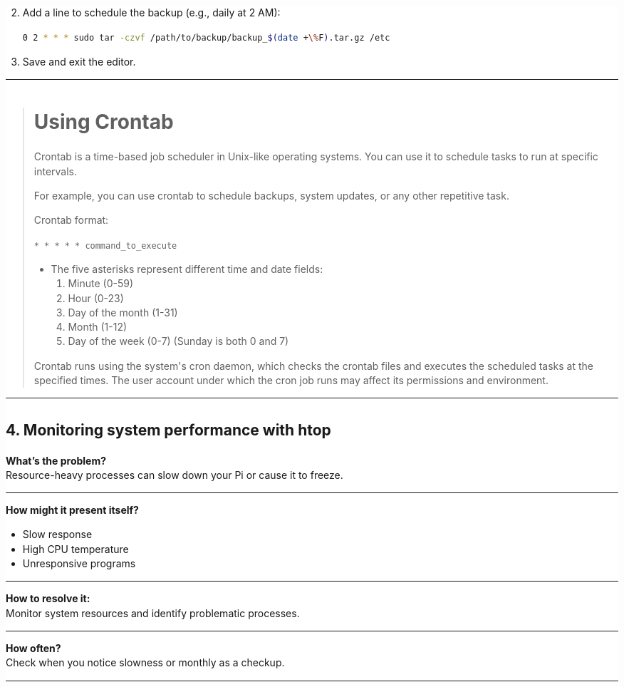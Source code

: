 2. Add a line to schedule the backup (e.g., daily at 2 AM):
   ```bash
   0 2 * * * sudo tar -czvf /path/to/backup/backup_$(date +\%F).tar.gz /etc
   ```

3. Save and exit the editor.

---

> # Using Crontab
>
> Crontab is a time-based job scheduler in Unix-like operating systems. You can use it to schedule tasks to run at specific intervals.
>
> For example, you can use crontab to schedule backups, system updates, or any other repetitive task.
>
> Crontab format:
> ```
> * * * * * command_to_execute
> ```
> - The five asterisks represent different time and date fields:
>   1. Minute (0-59)
>   2. Hour (0-23)
>   3. Day of the month (1-31)
>   4. Month (1-12)
>   5. Day of the week (0-7) (Sunday is both 0 and 7)
>
> Crontab runs using the system's cron daemon, which checks the crontab files and executes the scheduled tasks at the specified times. The user account under which the cron job runs may affect its permissions and environment.

---

## 4. Monitoring system performance with htop

**What’s the problem?**  
Resource-heavy processes can slow down your Pi or cause it to freeze.

---

**How might it present itself?**  

- Slow response  
- High CPU temperature  
- Unresponsive programs

---

**How to resolve it:**  
Monitor system resources and identify problematic processes.

---

**How often?**  
Check when you notice slowness or monthly as a checkup.

---